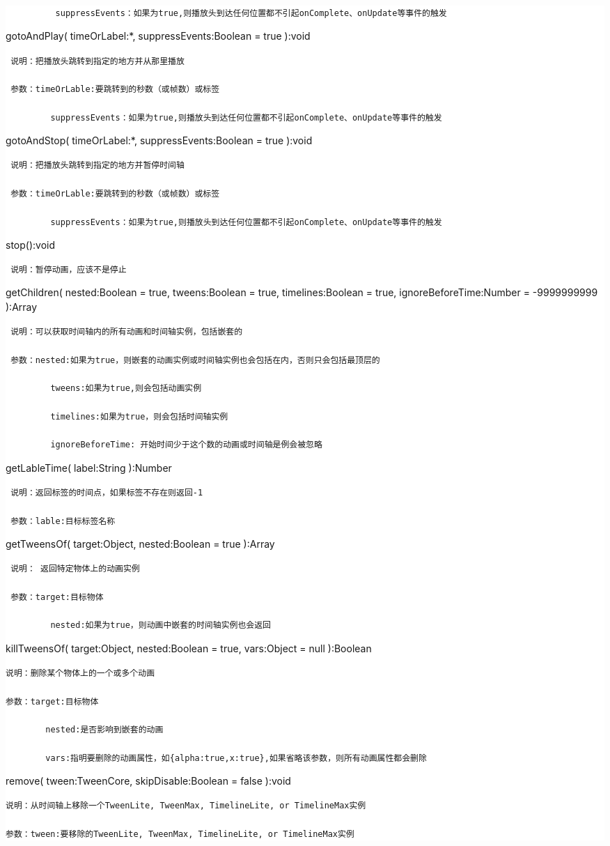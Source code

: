               suppressEvents：如果为true,则播放头到达任何位置都不引起onComplete、onUpdate等事件的触发

gotoAndPlay( timeOrLabel:*, suppressEvents:Boolean = true ):void

     说明：把播放头跳转到指定的地方并从那里播放

     参数：timeOrLable:要跳转到的秒数（或帧数）或标签

             suppressEvents：如果为true,则播放头到达任何位置都不引起onComplete、onUpdate等事件的触发

gotoAndStop( timeOrLabel:*, suppressEvents:Boolean = true ):void

     说明：把播放头跳转到指定的地方并暂停时间轴

     参数：timeOrLable:要跳转到的秒数（或帧数）或标签

             suppressEvents：如果为true,则播放头到达任何位置都不引起onComplete、onUpdate等事件的触发

stop():void

     说明：暂停动画，应该不是停止

getChildren( nested:Boolean = true, tweens:Boolean = true, timelines:Boolean = true, ignoreBeforeTime:Number = -9999999999 ):Array

     说明：可以获取时间轴内的所有动画和时间轴实例，包括嵌套的

     参数：nested:如果为true，则嵌套的动画实例或时间轴实例也会包括在内，否则只会包括最顶层的

             tweens:如果为true,则会包括动画实例

             timelines:如果为true，则会包括时间轴实例

             ignoreBeforeTime: 开始时间少于这个数的动画或时间轴是例会被忽略

getLableTime( label:String ):Number

     说明：返回标签的时间点，如果标签不存在则返回-1

     参数：lable:目标标签名称

getTweensOf( target:Object, nested:Boolean = true ):Array

     说明： 返回特定物体上的动画实例

     参数：target:目标物体

             nested:如果为true，则动画中嵌套的时间轴实例也会返回

killTweensOf( target:Object, nested:Boolean = true, vars:Object = null ):Boolean

    说明：删除某个物体上的一个或多个动画

    参数：target:目标物体

            nested:是否影响到嵌套的动画

            vars:指明要删除的动画属性，如{alpha:true,x:true},如果省略该参数，则所有动画属性都会删除

remove( tween:TweenCore, skipDisable:Boolean = false ):void

    说明：从时间轴上移除一个TweenLite, TweenMax, TimelineLite, or TimelineMax实例

    参数：tween:要移除的TweenLite, TweenMax, TimelineLite, or TimelineMax实例
